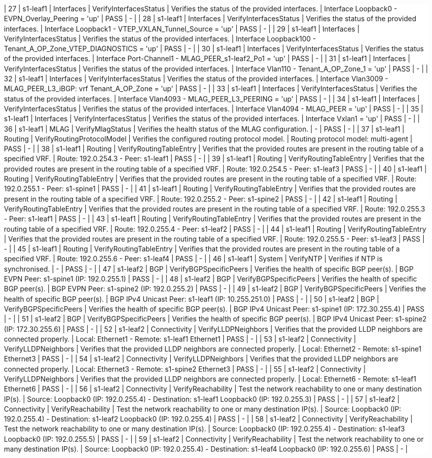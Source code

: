| 27 | s1-leaf1 | Interfaces | VerifyInterfacesStatus | Verifies the status of the provided interfaces. | Interface Loopback0 - EVPN_Overlay_Peering = 'up' | PASS | - |
| 28 | s1-leaf1 | Interfaces | VerifyInterfacesStatus | Verifies the status of the provided interfaces. | Interface Loopback1 - VTEP_VXLAN_Tunnel_Source = 'up' | PASS | - |
| 29 | s1-leaf1 | Interfaces | VerifyInterfacesStatus | Verifies the status of the provided interfaces. | Interface Loopback100 - Tenant_A_OP_Zone_VTEP_DIAGNOSTICS = 'up' | PASS | - |
| 30 | s1-leaf1 | Interfaces | VerifyInterfacesStatus | Verifies the status of the provided interfaces. | Interface Port-Channel1 - MLAG_PEER_s1-leaf2_Po1 = 'up' | PASS | - |
| 31 | s1-leaf1 | Interfaces | VerifyInterfacesStatus | Verifies the status of the provided interfaces. | Interface Vlan110 - Tenant_A_OP_Zone_1 = 'up' | PASS | - |
| 32 | s1-leaf1 | Interfaces | VerifyInterfacesStatus | Verifies the status of the provided interfaces. | Interface Vlan3009 - MLAG_PEER_L3_iBGP: vrf Tenant_A_OP_Zone = 'up' | PASS | - |
| 33 | s1-leaf1 | Interfaces | VerifyInterfacesStatus | Verifies the status of the provided interfaces. | Interface Vlan4093 - MLAG_PEER_L3_PEERING = 'up' | PASS | - |
| 34 | s1-leaf1 | Interfaces | VerifyInterfacesStatus | Verifies the status of the provided interfaces. | Interface Vlan4094 - MLAG_PEER = 'up' | PASS | - |
| 35 | s1-leaf1 | Interfaces | VerifyInterfacesStatus | Verifies the status of the provided interfaces. | Interface Vxlan1 = 'up' | PASS | - |
| 36 | s1-leaf1 | MLAG | VerifyMlagStatus | Verifies the health status of the MLAG configuration. | - | PASS | - |
| 37 | s1-leaf1 | Routing | VerifyRoutingProtocolModel | Verifies the configured routing protocol model. | Routing protocol model: multi-agent | PASS | - |
| 38 | s1-leaf1 | Routing | VerifyRoutingTableEntry | Verifies that the provided routes are present in the routing table of a specified VRF. | Route: 192.0.254.3 - Peer: s1-leaf1 | PASS | - |
| 39 | s1-leaf1 | Routing | VerifyRoutingTableEntry | Verifies that the provided routes are present in the routing table of a specified VRF. | Route: 192.0.254.5 - Peer: s1-leaf3 | PASS | - |
| 40 | s1-leaf1 | Routing | VerifyRoutingTableEntry | Verifies that the provided routes are present in the routing table of a specified VRF. | Route: 192.0.255.1 - Peer: s1-spine1 | PASS | - |
| 41 | s1-leaf1 | Routing | VerifyRoutingTableEntry | Verifies that the provided routes are present in the routing table of a specified VRF. | Route: 192.0.255.2 - Peer: s1-spine2 | PASS | - |
| 42 | s1-leaf1 | Routing | VerifyRoutingTableEntry | Verifies that the provided routes are present in the routing table of a specified VRF. | Route: 192.0.255.3 - Peer: s1-leaf1 | PASS | - |
| 43 | s1-leaf1 | Routing | VerifyRoutingTableEntry | Verifies that the provided routes are present in the routing table of a specified VRF. | Route: 192.0.255.4 - Peer: s1-leaf2 | PASS | - |
| 44 | s1-leaf1 | Routing | VerifyRoutingTableEntry | Verifies that the provided routes are present in the routing table of a specified VRF. | Route: 192.0.255.5 - Peer: s1-leaf3 | PASS | - |
| 45 | s1-leaf1 | Routing | VerifyRoutingTableEntry | Verifies that the provided routes are present in the routing table of a specified VRF. | Route: 192.0.255.6 - Peer: s1-leaf4 | PASS | - |
| 46 | s1-leaf1 | System | VerifyNTP | Verifies if NTP is synchronised. | - | PASS | - |
| 47 | s1-leaf2 | BGP | VerifyBGPSpecificPeers | Verifies the health of specific BGP peer(s). | BGP EVPN Peer: s1-spine1 (IP: 192.0.255.1) | PASS | - |
| 48 | s1-leaf2 | BGP | VerifyBGPSpecificPeers | Verifies the health of specific BGP peer(s). | BGP EVPN Peer: s1-spine2 (IP: 192.0.255.2) | PASS | - |
| 49 | s1-leaf2 | BGP | VerifyBGPSpecificPeers | Verifies the health of specific BGP peer(s). | BGP IPv4 Unicast Peer: s1-leaf1 (IP: 10.255.251.0) | PASS | - |
| 50 | s1-leaf2 | BGP | VerifyBGPSpecificPeers | Verifies the health of specific BGP peer(s). | BGP IPv4 Unicast Peer: s1-spine1 (IP: 172.30.255.4) | PASS | - |
| 51 | s1-leaf2 | BGP | VerifyBGPSpecificPeers | Verifies the health of specific BGP peer(s). | BGP IPv4 Unicast Peer: s1-spine2 (IP: 172.30.255.6) | PASS | - |
| 52 | s1-leaf2 | Connectivity | VerifyLLDPNeighbors | Verifies that the provided LLDP neighbors are connected properly. | Local: Ethernet1 - Remote: s1-leaf1 Ethernet1 | PASS | - |
| 53 | s1-leaf2 | Connectivity | VerifyLLDPNeighbors | Verifies that the provided LLDP neighbors are connected properly. | Local: Ethernet2 - Remote: s1-spine1 Ethernet3 | PASS | - |
| 54 | s1-leaf2 | Connectivity | VerifyLLDPNeighbors | Verifies that the provided LLDP neighbors are connected properly. | Local: Ethernet3 - Remote: s1-spine2 Ethernet3 | PASS | - |
| 55 | s1-leaf2 | Connectivity | VerifyLLDPNeighbors | Verifies that the provided LLDP neighbors are connected properly. | Local: Ethernet6 - Remote: s1-leaf1 Ethernet6 | PASS | - |
| 56 | s1-leaf2 | Connectivity | VerifyReachability | Test the network reachability to one or many destination IP(s). | Source: Loopback0 (IP: 192.0.255.4) - Destination: s1-leaf1 Loopback0 (IP: 192.0.255.3) | PASS | - |
| 57 | s1-leaf2 | Connectivity | VerifyReachability | Test the network reachability to one or many destination IP(s). | Source: Loopback0 (IP: 192.0.255.4) - Destination: s1-leaf2 Loopback0 (IP: 192.0.255.4) | PASS | - |
| 58 | s1-leaf2 | Connectivity | VerifyReachability | Test the network reachability to one or many destination IP(s). | Source: Loopback0 (IP: 192.0.255.4) - Destination: s1-leaf3 Loopback0 (IP: 192.0.255.5) | PASS | - |
| 59 | s1-leaf2 | Connectivity | VerifyReachability | Test the network reachability to one or many destination IP(s). | Source: Loopback0 (IP: 192.0.255.4) - Destination: s1-leaf4 Loopback0 (IP: 192.0.255.6) | PASS | - |
